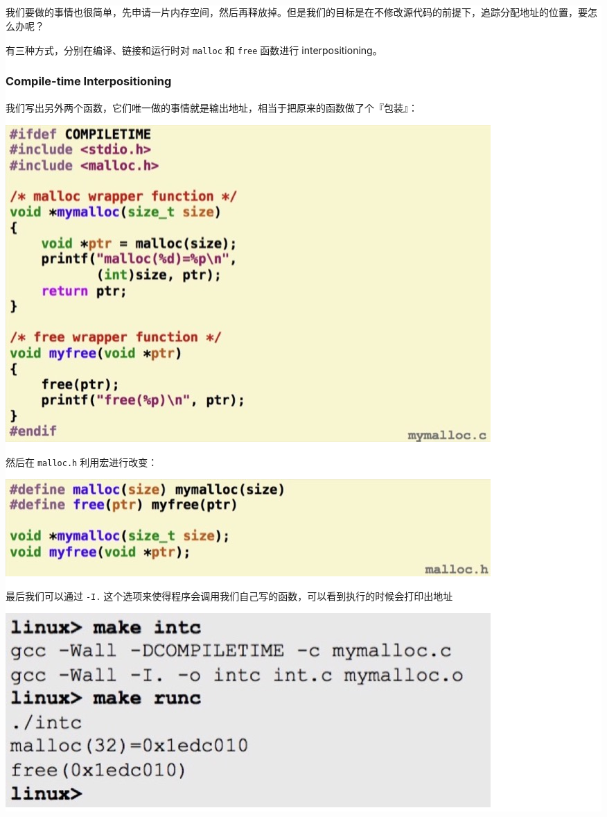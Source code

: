 我们要做的事情也很简单，先申请一片内存空间，然后再释放掉。但是我们的目标是在不修改源代码的前提下，追踪分配地址的位置，要怎么办呢？

有三种方式，分别在编译、链接和运行时对 `malloc` 和 `free` 函数进行 interpositioning。

### Compile-time Interpositioning

我们写出另外两个函数，它们唯一做的事情就是输出地址，相当于把原来的函数做了个『包装』：

![](/images/14572896784067.jpg)

然后在 `malloc.h` 利用宏进行改变：

![](/images/14572897247442.jpg)

最后我们可以通过 `-I.` 这个选项来使得程序会调用我们自己写的函数，可以看到执行的时候会打印出地址

![](/images/14572897797778.jpg)
